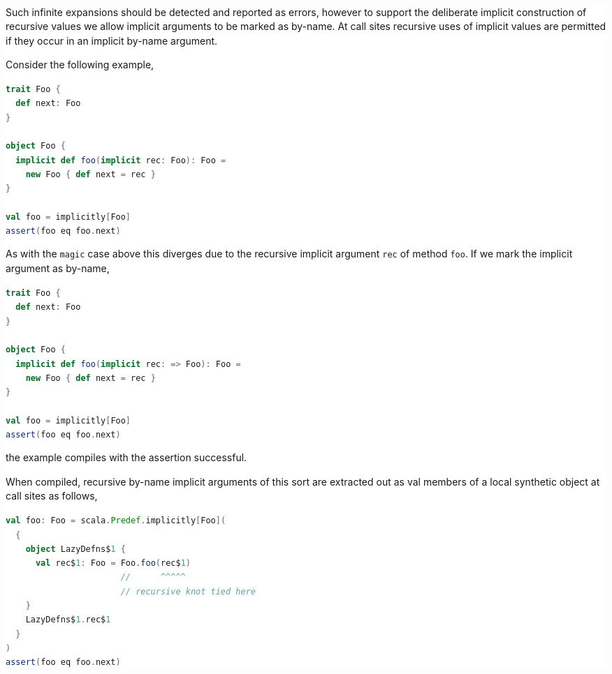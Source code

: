 Such infinite expansions should be detected and reported as errors, however to support the deliberate implicit construction of recursive values we allow implicit arguments to be marked as by-name.
At call sites recursive uses of implicit values are permitted if they occur in an implicit by-name argument.

Consider the following example,

```scala
trait Foo {
  def next: Foo
}

object Foo {
  implicit def foo(implicit rec: Foo): Foo =
    new Foo { def next = rec }
}

val foo = implicitly[Foo]
assert(foo eq foo.next)
```

As with the `magic` case above this diverges due to the recursive implicit argument `rec` of method `foo`.
If we mark the implicit argument as by-name,

```scala
trait Foo {
  def next: Foo
}

object Foo {
  implicit def foo(implicit rec: => Foo): Foo =
    new Foo { def next = rec }
}

val foo = implicitly[Foo]
assert(foo eq foo.next)
```

the example compiles with the assertion successful.

When compiled, recursive by-name implicit arguments of this sort are extracted out as val members of a local synthetic object at call sites as follows,

```scala
val foo: Foo = scala.Predef.implicitly[Foo](
  {
    object LazyDefns$1 {
      val rec$1: Foo = Foo.foo(rec$1)
                       //      ^^^^^
                       // recursive knot tied here
    }
    LazyDefns$1.rec$1
  }
)
assert(foo eq foo.next)
```
